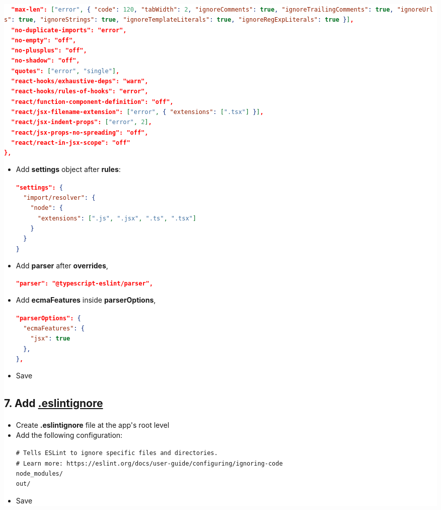   ```json
    "max-len": ["error", { "code": 120, "tabWidth": 2, "ignoreComments": true, "ignoreTrailingComments": true, "ignoreUrls": true, "ignoreStrings": true, "ignoreTemplateLiterals": true, "ignoreRegExpLiterals": true }],
    "no-duplicate-imports": "error",
    "no-empty": "off",
    "no-plusplus": "off",
    "no-shadow": "off",
    "quotes": ["error", "single"],
    "react-hooks/exhaustive-deps": "warn",
    "react-hooks/rules-of-hooks": "error",
    "react/function-component-definition": "off",
    "react/jsx-filename-extension": ["error", { "extensions": [".tsx"] }],
    "react/jsx-indent-props": ["error", 2],
    "react/jsx-props-no-spreading": "off",
    "react/react-in-jsx-scope": "off"
  },
  ```
- Add **settings** object after **rules**:
  ```json
  "settings": {
    "import/resolver": {
      "node": {
        "extensions": [".js", ".jsx", ".ts", ".tsx"]
      }
    }
  }
  ```
- Add **parser** after **overrides**,
  ```json
  "parser": "@typescript-eslint/parser",
  ```
- Add **ecmaFeatures** inside **parserOptions**,
  ```json
  "parserOptions": {
    "ecmaFeatures": {
      "jsx": true
    },
  },
  ```
- Save

## 7. Add [.eslintignore](https://eslint.org/docs/user-guide/configuring/ignoring-code#the-eslintignore-file)
- Create **.eslintignore** file at the app's root level
- Add the following configuration:
  ```gitignore
  # Tells ESLint to ignore specific files and directories.
  # Learn more: https://eslint.org/docs/user-guide/configuring/ignoring-code
  node_modules/
  out/
  ```
- Save
